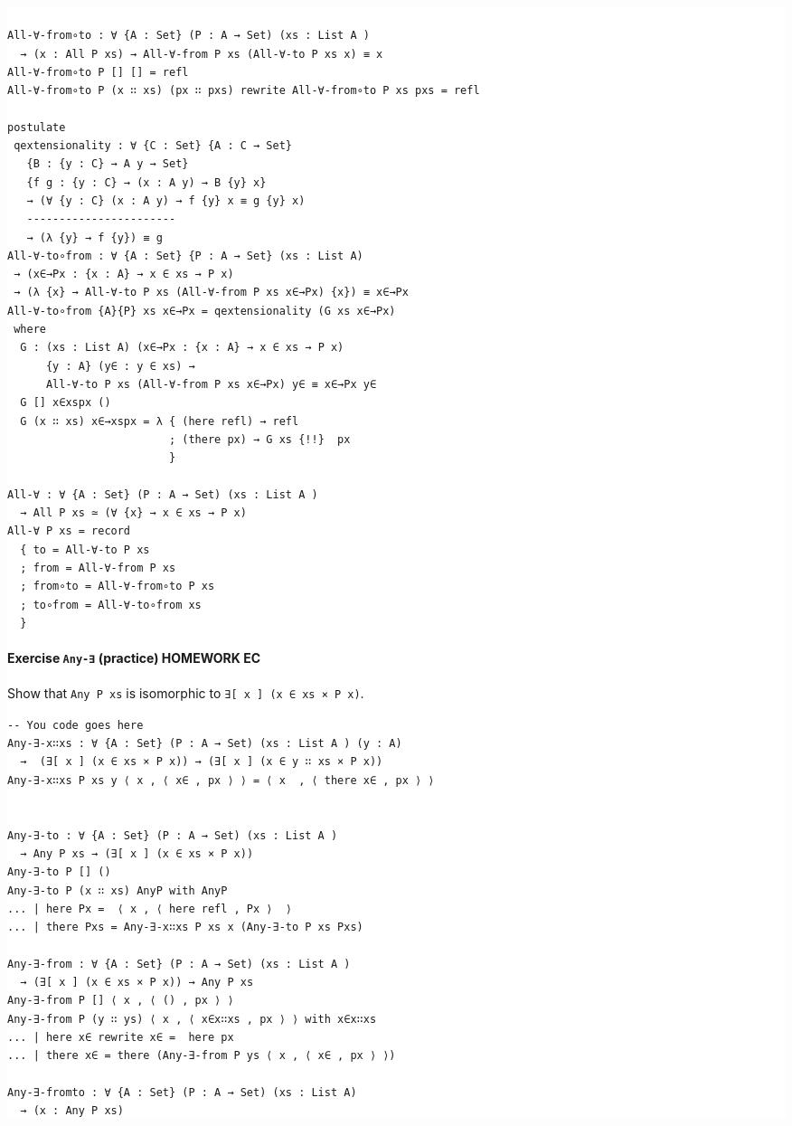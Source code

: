 ```

All-∀-from∘to : ∀ {A : Set} (P : A → Set) (xs : List A )
  → (x : All P xs) → All-∀-from P xs (All-∀-to P xs x) ≡ x
All-∀-from∘to P [] [] = refl
All-∀-from∘to P (x ∷ xs) (px ∷ pxs) rewrite All-∀-from∘to P xs pxs = refl

postulate
 qextensionality : ∀ {C : Set} {A : C → Set}
   {B : {y : C} → A y → Set}
   {f g : {y : C} → (x : A y) → B {y} x}
   → (∀ {y : C} (x : A y) → f {y} x ≡ g {y} x)
   -----------------------
   → (λ {y} → f {y}) ≡ g
All-∀-to∘from : ∀ {A : Set} {P : A → Set} (xs : List A)
 → (x∈→Px : {x : A} → x ∈ xs → P x)
 → (λ {x} → All-∀-to P xs (All-∀-from P xs x∈→Px) {x}) ≡ x∈→Px
All-∀-to∘from {A}{P} xs x∈→Px = qextensionality (G xs x∈→Px)
 where
  G : (xs : List A) (x∈→Px : {x : A} → x ∈ xs → P x)
      {y : A} (y∈ : y ∈ xs) →
      All-∀-to P xs (All-∀-from P xs x∈→Px) y∈ ≡ x∈→Px y∈
  G [] x∈xspx ()
  G (x ∷ xs) x∈→xspx = λ { (here refl) → refl
                         ; (there px) → G xs {!!}  px
                         }
 
All-∀ : ∀ {A : Set} (P : A → Set) (xs : List A )
  → All P xs ≃ (∀ {x} → x ∈ xs → P x)
All-∀ P xs = record
  { to = All-∀-to P xs
  ; from = All-∀-from P xs  
  ; from∘to = All-∀-from∘to P xs
  ; to∘from = All-∀-to∘from xs
  }

```


#### Exercise `Any-∃` (practice) ****HOMEWORK EC****

Show that `Any P xs` is isomorphic to `∃[ x ] (x ∈ xs × P x)`.

```
-- You code goes here
Any-∃-x∷xs : ∀ {A : Set} (P : A → Set) (xs : List A ) (y : A)
  →  (∃[ x ] (x ∈ xs × P x)) → (∃[ x ] (x ∈ y ∷ xs × P x))
Any-∃-x∷xs P xs y ⟨ x , ⟨ x∈ , px ⟩ ⟩ = ⟨ x  , ⟨ there x∈ , px ⟩ ⟩ 


Any-∃-to : ∀ {A : Set} (P : A → Set) (xs : List A )
  → Any P xs → (∃[ x ] (x ∈ xs × P x))
Any-∃-to P [] ()
Any-∃-to P (x ∷ xs) AnyP with AnyP
... | here Px =  ⟨ x , ⟨ here refl , Px ⟩  ⟩
... | there Pxs = Any-∃-x∷xs P xs x (Any-∃-to P xs Pxs)

Any-∃-from : ∀ {A : Set} (P : A → Set) (xs : List A )
  → (∃[ x ] (x ∈ xs × P x)) → Any P xs
Any-∃-from P [] ⟨ x , ⟨ () , px ⟩ ⟩
Any-∃-from P (y ∷ ys) ⟨ x , ⟨ x∈x∷xs , px ⟩ ⟩ with x∈x∷xs
... | here x∈ rewrite x∈ =  here px
... | there x∈ = there (Any-∃-from P ys ⟨ x , ⟨ x∈ , px ⟩ ⟩)

Any-∃-fromto : ∀ {A : Set} (P : A → Set) (xs : List A)
  → (x : Any P xs)
```